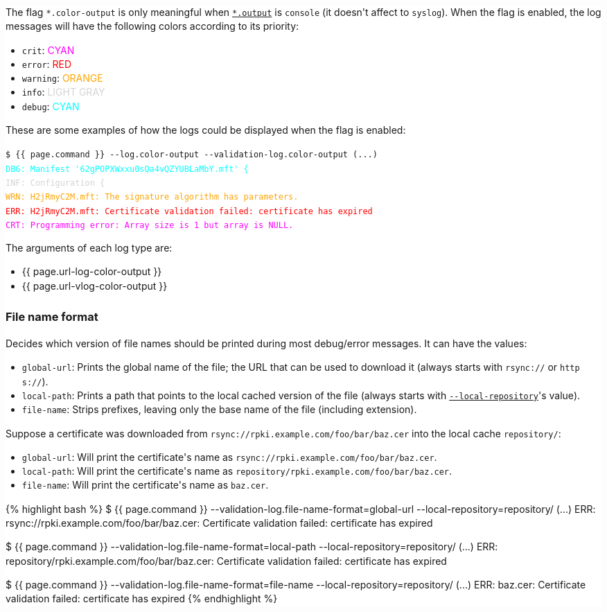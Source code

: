 The flag `*.color-output` is only meaningful when [`*.output`](#output) is `console` (it doesn't affect to `syslog`). When the flag is enabled, the log messages will have the following colors according to its priority:
- `crit`: <span style="color:magenta">CYAN</span>
- `error`: <span style="color:red">RED</span>
- `warning`: <span style="color:orange">ORANGE</span>
- `info`: <span style="color:lightgray">LIGHT GRAY</span>
- `debug`: <span style="color:cyan">CYAN</span>

These are some examples of how the logs could be displayed when the flag is enabled:
<pre><code class="terminal">$ {{ page.command }} --log.color-output --validation-log.color-output (...)
<span style="color:cyan">DBG: Manifest '62gPOPXWxxu0sQa4vQZYUBLaMbY.mft' {</span>
<span style="color:lightgray">INF: Configuration {</span>
<span style="color:orange">WRN: H2jRmyC2M.mft: The signature algorithm has parameters.</span>
<span style="color:red">ERR: H2jRmyC2M.mft: Certificate validation failed: certificate has expired</span>
<span style="color:magenta">CRT: Programming error: Array size is 1 but array is NULL.</span>
</code></pre>

The arguments of each log type are:
- {{ page.url-log-color-output }}
- {{ page.url-vlog-color-output }}

### File name format

Decides which version of file names should be printed during most debug/error messages. It can have the values:
- `global-url`: Prints the global name of the file; the URL that can be used to download it (always starts with `rsync://` or `https://`).
- `local-path`: Prints a path that points to the local cached version of the file (always starts with [`--local-repository`](usage.html#--local-repository)'s value).
- `file-name`: Strips prefixes, leaving only the base name of the file (including extension).

Suppose a certificate was downloaded from `rsync://rpki.example.com/foo/bar/baz.cer` into the local cache `repository/`:

- `global-url`: Will print the certificate's name as `rsync://rpki.example.com/foo/bar/baz.cer`.
- `local-path`: Will print the certificate's name as `repository/rpki.example.com/foo/bar/baz.cer`.
- `file-name`: Will print the certificate's name as `baz.cer`.

{% highlight bash %}
$ {{ page.command }} --validation-log.file-name-format=global-url --local-repository=repository/ (...)
ERR: rsync://rpki.example.com/foo/bar/baz.cer: Certificate validation failed: certificate has expired

$ {{ page.command }} --validation-log.file-name-format=local-path --local-repository=repository/ (...)
ERR: repository/rpki.example.com/foo/bar/baz.cer: Certificate validation failed: certificate has expired

$ {{ page.command }} --validation-log.file-name-format=file-name  --local-repository=repository/ (...)
ERR: baz.cer: Certificate validation failed: certificate has expired
{% endhighlight %}
